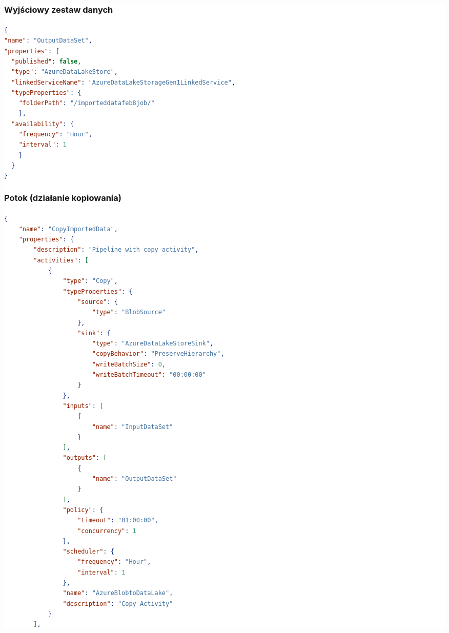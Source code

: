 ### <a name="output-data-set"></a>Wyjściowy zestaw danych

```JSON
{
"name": "OutputDataSet",
"properties": {
  "published": false,
  "type": "AzureDataLakeStore",
  "linkedServiceName": "AzureDataLakeStorageGen1LinkedService",
  "typeProperties": {
    "folderPath": "/importeddatafeb8job/"
    },
  "availability": {
    "frequency": "Hour",
    "interval": 1
    }
  }
}
```

### <a name="pipeline-copy-activity"></a>Potok (działanie kopiowania)

```JSON
{
    "name": "CopyImportedData",
    "properties": {
        "description": "Pipeline with copy activity",
        "activities": [
            {
                "type": "Copy",
                "typeProperties": {
                    "source": {
                        "type": "BlobSource"
                    },
                    "sink": {
                        "type": "AzureDataLakeStoreSink",
                        "copyBehavior": "PreserveHierarchy",
                        "writeBatchSize": 0,
                        "writeBatchTimeout": "00:00:00"
                    }
                },
                "inputs": [
                    {
                        "name": "InputDataSet"
                    }
                ],
                "outputs": [
                    {
                        "name": "OutputDataSet"
                    }
                ],
                "policy": {
                    "timeout": "01:00:00",
                    "concurrency": 1
                },
                "scheduler": {
                    "frequency": "Hour",
                    "interval": 1
                },
                "name": "AzureBlobtoDataLake",
                "description": "Copy Activity"
            }
        ],
```